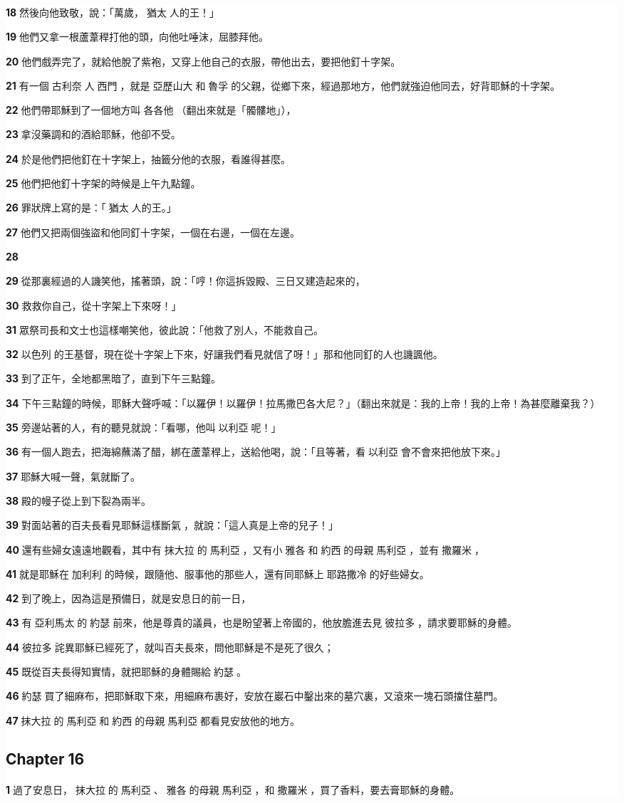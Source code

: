 **18** 然後向他致敬，說：「萬歲， 猶太 人的王！」

**19** 他們又拿一根蘆葦稈打他的頭，向他吐唾沫，屈膝拜他。

**20** 他們戲弄完了，就給他脫了紫袍，又穿上他自己的衣服，帶他出去，要把他釘十字架。

**21** 有一個 古利奈 人 西門 ，就是 亞歷山大 和 魯孚 的父親，從鄉下來，經過那地方，他們就強迫他同去，好背耶穌的十字架。

**22** 他們帶耶穌到了一個地方叫 各各他 （翻出來就是「髑髏地」），

**23** 拿沒藥調和的酒給耶穌，他卻不受。

**24** 於是他們把他釘在十字架上，抽籤分他的衣服，看誰得甚麼。

**25** 他們把他釘十字架的時候是上午九點鐘。

**26** 罪狀牌上寫的是：「 猶太 人的王。」

**27** 他們又把兩個強盜和他同釘十字架，一個在右邊，一個在左邊。

**28** 

**29** 從那裏經過的人譏笑他，搖著頭，說：「哼！你這拆毀殿、三日又建造起來的，

**30** 救救你自己，從十字架上下來呀！」

**31** 眾祭司長和文士也這樣嘲笑他，彼此說：「他救了別人，不能救自己。

**32** 以色列 的王基督，現在從十字架上下來，好讓我們看見就信了呀！」那和他同釘的人也譏諷他。

**33** 到了正午，全地都黑暗了，直到下午三點鐘。

**34** 下午三點鐘的時候，耶穌大聲呼喊：「以羅伊！以羅伊！拉馬撒巴各大尼？」（翻出來就是：我的上帝！我的上帝！為甚麼離棄我？）

**35** 旁邊站著的人，有的聽見就說：「看哪，他叫 以利亞 呢！」

**36** 有一個人跑去，把海綿蘸滿了醋，綁在蘆葦稈上，送給他喝，說：「且等著，看 以利亞 會不會來把他放下來。」

**37** 耶穌大喊一聲，氣就斷了。

**38** 殿的幔子從上到下裂為兩半。

**39** 對面站著的百夫長看見耶穌這樣斷氣 ，就說：「這人真是上帝的兒子！」

**40** 還有些婦女遠遠地觀看，其中有 抹大拉 的 馬利亞 ，又有小 雅各 和 約西 的母親 馬利亞 ，並有 撒羅米 ，

**41** 就是耶穌在 加利利 的時候，跟隨他、服事他的那些人，還有同耶穌上 耶路撒冷 的好些婦女。

**42** 到了晚上，因為這是預備日，就是安息日的前一日，

**43** 有 亞利馬太 的 約瑟 前來，他是尊貴的議員，也是盼望著上帝國的，他放膽進去見 彼拉多 ，請求要耶穌的身體。

**44** 彼拉多 詫異耶穌已經死了，就叫百夫長來，問他耶穌是不是死了很久；

**45** 既從百夫長得知實情，就把耶穌的身體賜給 約瑟 。

**46** 約瑟 買了細麻布，把耶穌取下來，用細麻布裹好，安放在巖石中鑿出來的墓穴裏，又滾來一塊石頭擋住墓門。

**47** 抹大拉 的 馬利亞 和 約西 的母親 馬利亞 都看見安放他的地方。

## Chapter 16

**1** 過了安息日， 抹大拉 的 馬利亞 、 雅各 的母親 馬利亞 ，和 撒羅米 ，買了香料，要去膏耶穌的身體。
